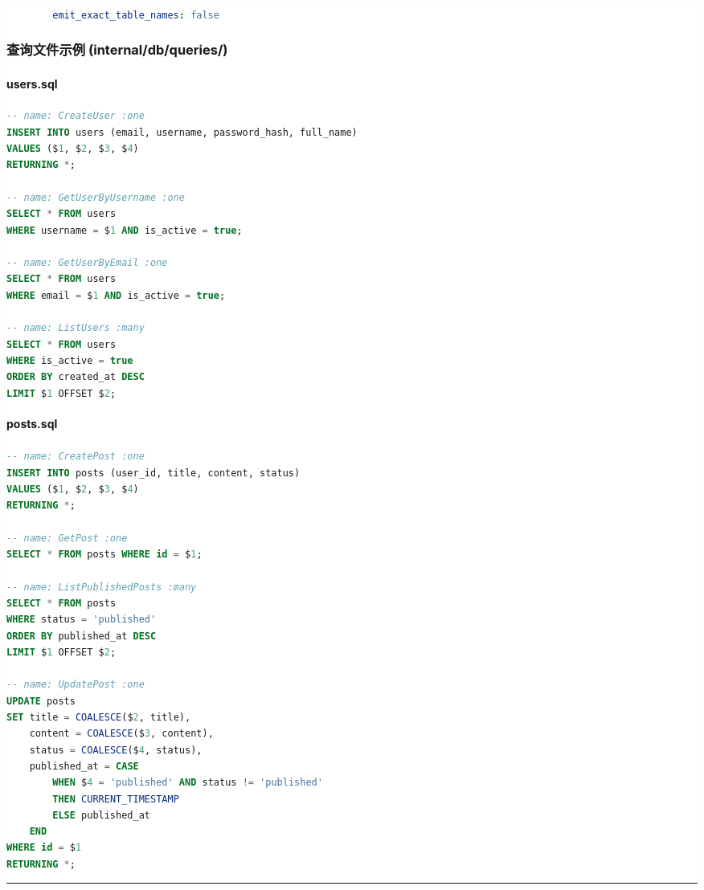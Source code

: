 ```yaml
        emit_exact_table_names: false
```

### 查询文件示例 (internal/db/queries/)

#### users.sql
```sql
-- name: CreateUser :one
INSERT INTO users (email, username, password_hash, full_name)
VALUES ($1, $2, $3, $4)
RETURNING *;

-- name: GetUserByUsername :one
SELECT * FROM users
WHERE username = $1 AND is_active = true;

-- name: GetUserByEmail :one
SELECT * FROM users
WHERE email = $1 AND is_active = true;

-- name: ListUsers :many
SELECT * FROM users
WHERE is_active = true
ORDER BY created_at DESC
LIMIT $1 OFFSET $2;
```

#### posts.sql
```sql
-- name: CreatePost :one
INSERT INTO posts (user_id, title, content, status)
VALUES ($1, $2, $3, $4)
RETURNING *;

-- name: GetPost :one
SELECT * FROM posts WHERE id = $1;

-- name: ListPublishedPosts :many
SELECT * FROM posts
WHERE status = 'published'
ORDER BY published_at DESC
LIMIT $1 OFFSET $2;

-- name: UpdatePost :one
UPDATE posts
SET title = COALESCE($2, title),
    content = COALESCE($3, content),
    status = COALESCE($4, status),
    published_at = CASE
        WHEN $4 = 'published' AND status != 'published'
        THEN CURRENT_TIMESTAMP
        ELSE published_at
    END
WHERE id = $1
RETURNING *;
```

---